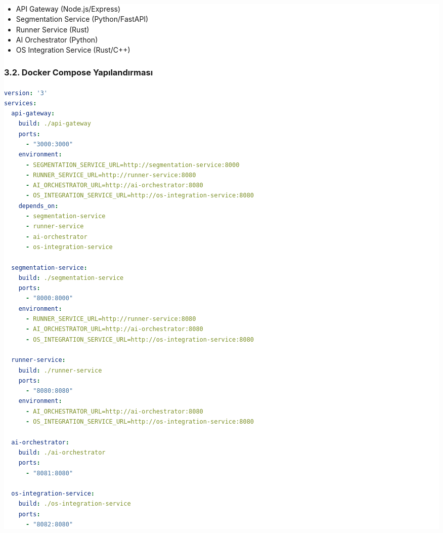- API Gateway (Node.js/Express)
- Segmentation Service (Python/FastAPI)
- Runner Service (Rust)
- AI Orchestrator (Python)
- OS Integration Service (Rust/C++)

### 3.2. Docker Compose Yapılandırması

```yaml
version: '3'
services:
  api-gateway:
    build: ./api-gateway
    ports:
      - "3000:3000"
    environment:
      - SEGMENTATION_SERVICE_URL=http://segmentation-service:8000
      - RUNNER_SERVICE_URL=http://runner-service:8080
      - AI_ORCHESTRATOR_URL=http://ai-orchestrator:8080
      - OS_INTEGRATION_SERVICE_URL=http://os-integration-service:8080
    depends_on:
      - segmentation-service
      - runner-service
      - ai-orchestrator
      - os-integration-service

  segmentation-service:
    build: ./segmentation-service
    ports:
      - "8000:8000"
    environment:
      - RUNNER_SERVICE_URL=http://runner-service:8080
      - AI_ORCHESTRATOR_URL=http://ai-orchestrator:8080
      - OS_INTEGRATION_SERVICE_URL=http://os-integration-service:8080

  runner-service:
    build: ./runner-service
    ports:
      - "8080:8080"
    environment:
      - AI_ORCHESTRATOR_URL=http://ai-orchestrator:8080
      - OS_INTEGRATION_SERVICE_URL=http://os-integration-service:8080

  ai-orchestrator:
    build: ./ai-orchestrator
    ports:
      - "8081:8080"

  os-integration-service:
    build: ./os-integration-service
    ports:
      - "8082:8080"
```
